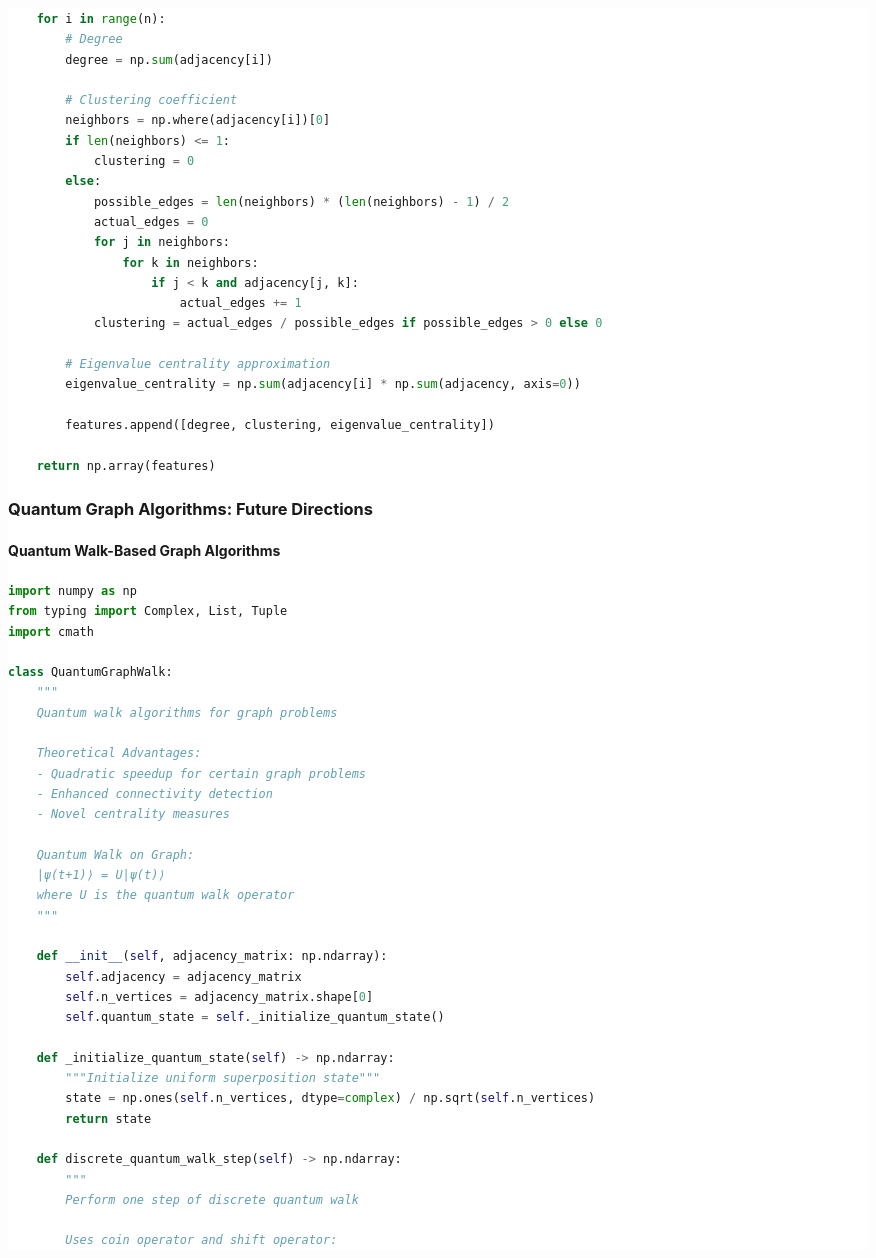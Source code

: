 ```python
    for i in range(n):
        # Degree
        degree = np.sum(adjacency[i])
        
        # Clustering coefficient
        neighbors = np.where(adjacency[i])[0]
        if len(neighbors) <= 1:
            clustering = 0
        else:
            possible_edges = len(neighbors) * (len(neighbors) - 1) / 2
            actual_edges = 0
            for j in neighbors:
                for k in neighbors:
                    if j < k and adjacency[j, k]:
                        actual_edges += 1
            clustering = actual_edges / possible_edges if possible_edges > 0 else 0
        
        # Eigenvalue centrality approximation
        eigenvalue_centrality = np.sum(adjacency[i] * np.sum(adjacency, axis=0))
        
        features.append([degree, clustering, eigenvalue_centrality])
    
    return np.array(features)
```

### Quantum Graph Algorithms: Future Directions

#### Quantum Walk-Based Graph Algorithms

```python
import numpy as np
from typing import Complex, List, Tuple
import cmath

class QuantumGraphWalk:
    """
    Quantum walk algorithms for graph problems
    
    Theoretical Advantages:
    - Quadratic speedup for certain graph problems
    - Enhanced connectivity detection
    - Novel centrality measures
    
    Quantum Walk on Graph:
    |ψ(t+1)⟩ = U|ψ(t)⟩
    where U is the quantum walk operator
    """
    
    def __init__(self, adjacency_matrix: np.ndarray):
        self.adjacency = adjacency_matrix
        self.n_vertices = adjacency_matrix.shape[0]
        self.quantum_state = self._initialize_quantum_state()
    
    def _initialize_quantum_state(self) -> np.ndarray:
        """Initialize uniform superposition state"""
        state = np.ones(self.n_vertices, dtype=complex) / np.sqrt(self.n_vertices)
        return state
    
    def discrete_quantum_walk_step(self) -> np.ndarray:
        """
        Perform one step of discrete quantum walk
        
        Uses coin operator and shift operator:
```